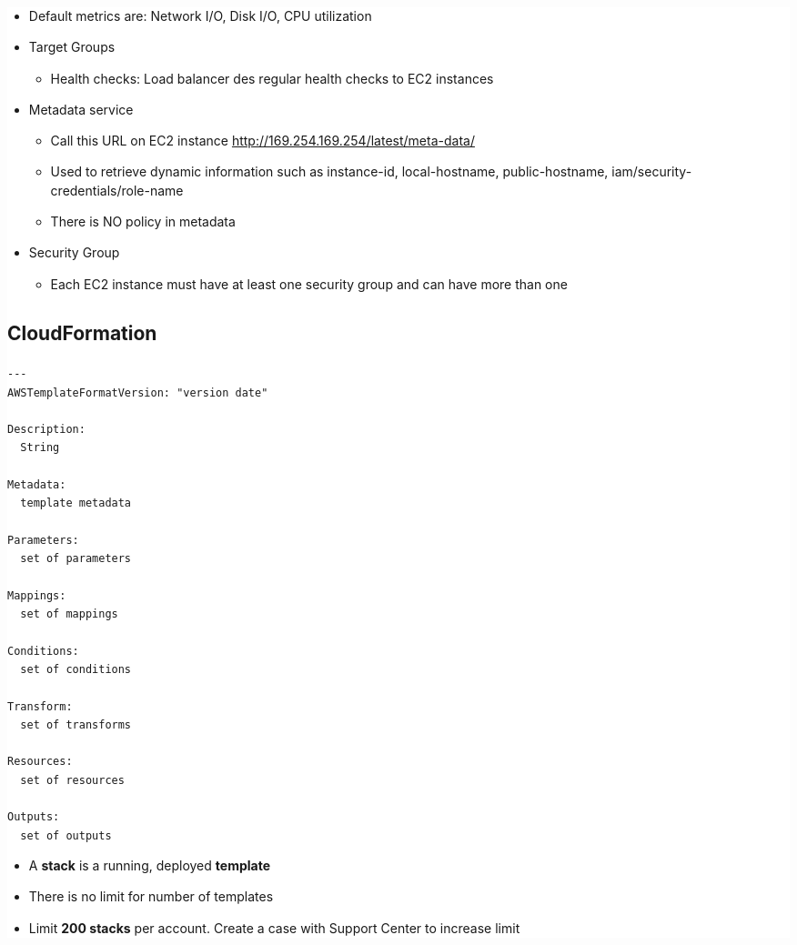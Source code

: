   - Default metrics are: Network I/O, Disk I/O, CPU utilization

- Target Groups

  - Health checks: Load balancer des regular health checks to EC2 instances

- Metadata service

  - Call this URL on EC2 instance http://169.254.169.254/latest/meta-data/

  - Used to retrieve dynamic information such as instance-id, local-hostname, public-hostname, iam/security-credentials/role-name

  - There is NO policy in metadata

- Security Group

  - Each EC2 instance must have at least one security group and can have more than one

## CloudFormation

```
---
AWSTemplateFormatVersion: "version date"

Description:
  String

Metadata:
  template metadata

Parameters:
  set of parameters

Mappings:
  set of mappings

Conditions:
  set of conditions

Transform:
  set of transforms

Resources:
  set of resources

Outputs:
  set of outputs
```


- A **stack** is a running, deployed **template**

- There is no limit for number of templates

- Limit **200 stacks** per account. Create a case with Support Center to increase limit

